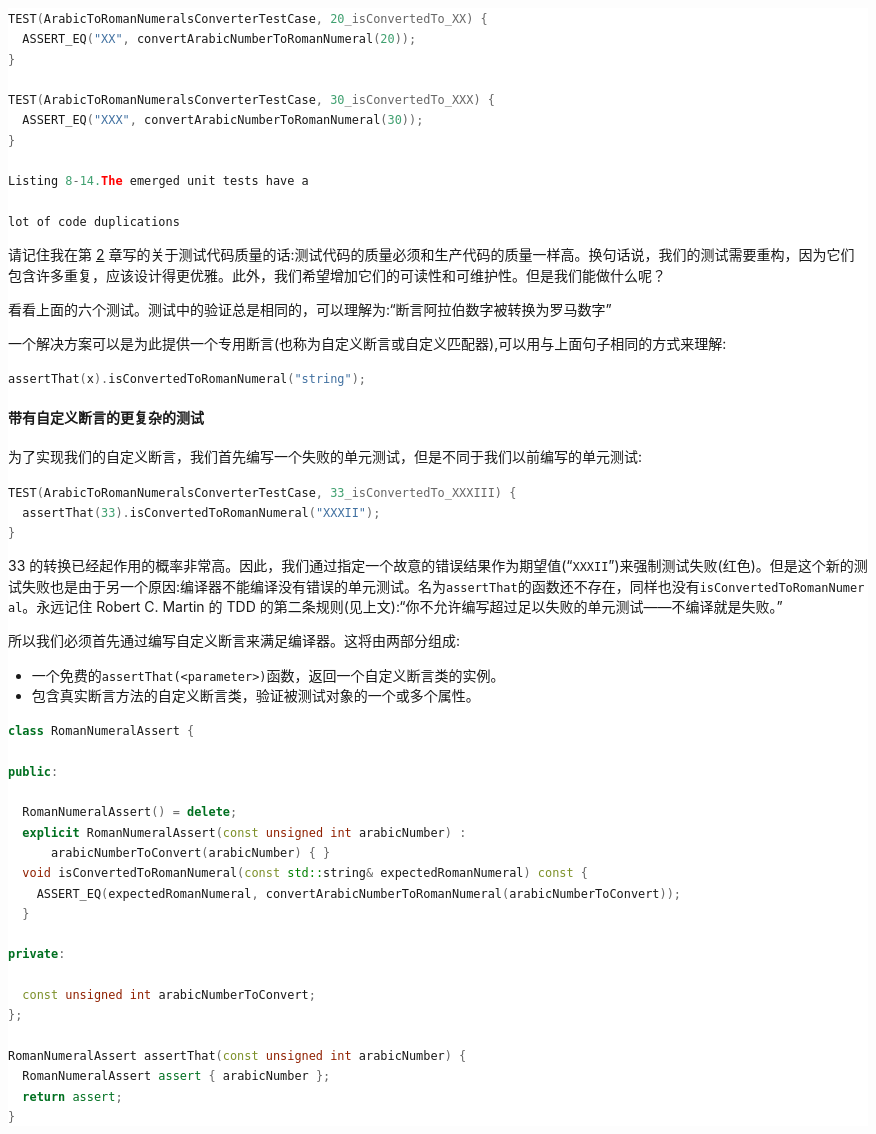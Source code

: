 ```cpp
TEST(ArabicToRomanNumeralsConverterTestCase, 20_isConvertedTo_XX) {
  ASSERT_EQ("XX", convertArabicNumberToRomanNumeral(20));
}

TEST(ArabicToRomanNumeralsConverterTestCase, 30_isConvertedTo_XXX) {
  ASSERT_EQ("XXX", convertArabicNumberToRomanNumeral(30));
}

Listing 8-14.The emerged unit tests have a 

lot of code duplications

```

请记住我在第 [2](2.html) 章写的关于测试代码质量的话:测试代码的质量必须和生产代码的质量一样高。换句话说，我们的测试需要重构，因为它们包含许多重复，应该设计得更优雅。此外，我们希望增加它们的可读性和可维护性。但是我们能做什么呢？

看看上面的六个测试。测试中的验证总是相同的，可以理解为:“断言阿拉伯数字<x>被转换为罗马数字<string>”</string></x>

一个解决方案可以是为此提供一个专用断言(也称为自定义断言或自定义匹配器),可以用与上面句子相同的方式来理解:

```cpp
assertThat(x).isConvertedToRomanNumeral("string");

```

#### 带有自定义断言的更复杂的测试

为了实现我们的自定义断言，我们首先编写一个失败的单元测试，但是不同于我们以前编写的单元测试:

```cpp
TEST(ArabicToRomanNumeralsConverterTestCase, 33_isConvertedTo_XXXIII) {
  assertThat(33).isConvertedToRomanNumeral("XXXII");
}

```

33 的转换已经起作用的概率非常高。因此，我们通过指定一个故意的错误结果作为期望值(“`XXXII`”)来强制测试失败(红色)。但是这个新的测试失败也是由于另一个原因:编译器不能编译没有错误的单元测试。名为`assertThat`的函数还不存在，同样也没有`isConvertedToRomanNumeral`。永远记住 Robert C. Martin 的 TDD 的第二条规则(见上文):“你不允许编写超过足以失败的单元测试——不编译就是失败。”

所以我们必须首先通过编写自定义断言来满足编译器。这将由两部分组成:

*   一个免费的`assertThat(<parameter>)`函数，返回一个自定义断言类的实例。
*   包含真实断言方法的自定义断言类，验证被测试对象的一个或多个属性。

```cpp
class RomanNumeralAssert {

public:

  RomanNumeralAssert() = delete;
  explicit RomanNumeralAssert(const unsigned int arabicNumber) :
      arabicNumberToConvert(arabicNumber) { }
  void isConvertedToRomanNumeral(const std::string& expectedRomanNumeral) const {
    ASSERT_EQ(expectedRomanNumeral, convertArabicNumberToRomanNumeral(arabicNumberToConvert));
  }

private:

  const unsigned int arabicNumberToConvert;
};

RomanNumeralAssert assertThat(const unsigned int arabicNumber) {
  RomanNumeralAssert assert { arabicNumber };
  return assert;
}

```